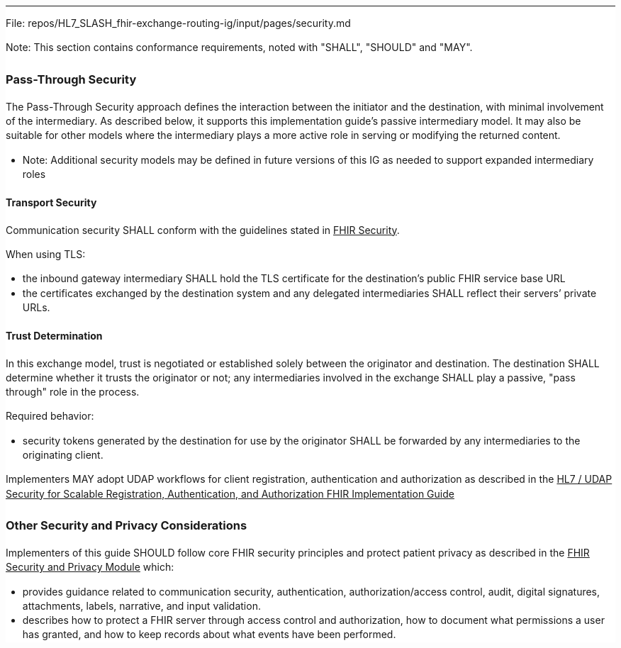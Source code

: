 







---

File: repos/HL7_SLASH_fhir-exchange-routing-ig/input/pages/security.md

Note: This section contains conformance requirements, noted with "SHALL", "SHOULD" and "MAY".
<p></p>

### Pass-Through Security
The Pass-Through Security approach defines the interaction between the initiator and the destination, with minimal involvement of the intermediary. As described below, it supports this implementation guide’s passive intermediary model. It may also be suitable for other models where the intermediary plays a more active role in serving or modifying the returned content. 
- Note: Additional security models may be defined in future versions of this IG as needed to support expanded intermediary roles

#### Transport Security

Communication security SHALL conform with the guidelines stated in [FHIR Security](https://www.hl7.org/fhir/security.html).

When using TLS:
- the inbound gateway intermediary SHALL hold the TLS certificate for the destination’s public FHIR service base URL
- the certificates exchanged by the destination system and any delegated intermediaries SHALL reflect their servers’ private URLs.


<p></p>

#### Trust Determination

In this exchange model, trust is negotiated or established solely between the originator and destination. The destination SHALL determine whether it trusts the originator or not; any intermediaries involved in the exchange SHALL play a passive, "pass through" role in the process.

Required behavior:

- security tokens generated by the destination for use by the originator SHALL be forwarded by any intermediaries to the originating client.

Implementers MAY adopt UDAP workflows for client registration, authentication and authorization as described in the [HL7 / UDAP Security for Scalable Registration, Authentication, and Authorization FHIR Implementation Guide](http://hl7.org/fhir/us/udap-security) 

<p></p>

### Other Security and Privacy Considerations

Implementers of this guide SHOULD follow core FHIR security principles and protect patient privacy as described in the [FHIR Security and Privacy Module](https://www.hl7.org/fhir/secpriv-module.html) which:
  -  provides guidance related to communication security, authentication, authorization/access control, audit, digital signatures, attachments, labels, narrative, and input validation. 
  -  describes how to protect a FHIR server through access control and authorization, how to document what permissions a user has granted, and how to keep records about what events have been performed.
